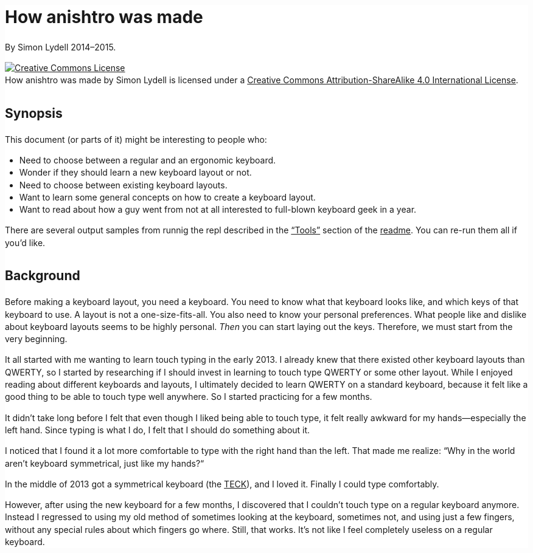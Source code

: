 How anishtro was made
=====================

By Simon Lydell 2014–2015.

<a rel="license" href="http://creativecommons.org/licenses/by-sa/4.0/"><img alt="Creative Commons License" style="border-width:0" src="https://i.creativecommons.org/l/by-sa/4.0/88x31.png" /></a><br /><span xmlns:dct="http://purl.org/dc/terms/" href="http://purl.org/dc/dcmitype/Text" property="dct:title" rel="dct:type">How anishtro was made</span> by <span xmlns:cc="http://creativecommons.org/ns#" property="cc:attributionName">Simon Lydell</span> is licensed under a <a rel="license" href="http://creativecommons.org/licenses/by-sa/4.0/">Creative Commons Attribution-ShareAlike 4.0 International License</a>.

Synopsis
--------

This document (or parts of it) might be interesting to people who:

- Need to choose between a regular and an ergonomic keyboard.
- Wonder if they should learn a new keyboard layout or not.
- Need to choose between existing keyboard layouts.
- Want to learn some general concepts on how to create a keyboard layout.
- Want to read about how a guy went from not at all interested to full-blown
  keyboard geek in a year.

There are several output samples from runnig the repl described in the [“Tools”]
section of the [readme]. You can re-run them all if you’d like.

[readme]: readme.md
[“Tools”]: readme.md#tools


Background
----------

Before making a keyboard layout, you need a keyboard. You need to know what that
keyboard looks like, and which keys of that keyboard to use. A layout is not a
one-size-fits-all. You also need to know your personal preferences. What people
like and dislike about keyboard layouts seems to be highly personal. _Then_ you
can start laying out the keys. Therefore, we must start from the very beginning.

It all started with me wanting to learn touch typing in the early 2013. I
already knew that there existed other keyboard layouts than QWERTY, so I started
by researching if I should invest in learning to touch type QWERTY or some other
layout. While I enjoyed reading about different keyboards and layouts, I
ultimately decided to learn QWERTY on a standard keyboard, because it felt like
a good thing to be able to touch type well anywhere. So I started practicing for
a few months.

It didn’t take long before I felt that even though I liked being able to touch
type, it felt really awkward for my hands—especially the left hand. Since typing
is what I do, I felt that I should do something about it.

I noticed that I found it a lot more comfortable to type with the right hand
than the left. That made me realize: “Why in the world aren’t keyboard
symmetrical, just like my hands?“

In the middle of 2013 got a symmetrical keyboard (the [TECK]), and I loved it.
Finally I could type comfortably.

However, after using the new keyboard for a few months, I discovered that I
couldn’t touch type on a regular keyboard anymore. Instead I regressed to using
my old method of sometimes looking at the keyboard, sometimes not, and using
just a few fingers, without any special rules about which fingers go where.
Still, that works. It’s not like I feel completely useless on a regular
keyboard.


[“Other data”]: #other-data
[patorjk]: http://patorjk.com/keyboard-layout-analyzer/
[“Numbers”]: readme.md#numbers
[TECK]: https://www.trulyergonomic.com/store/index.php
[Arensito]: http://www.pvv.org/~hakonhal/main.cgi/keyboard
[Colemak]: http://colemak.com/
[Maltron]: http://www.maltron.com/keyboard-info/the-maltron-letter-layout-advantage
[proword]: http://mostergonomickeyboard.blogspot.se/2011/02/most-ergonomic-and-efficient-keyboard.html
[wikipedia-gather]: https://github.com/lydell/wikipedia-gather
[text-frequencies-analysis]: https://github.com/lydell/text-frequencies-analysis/